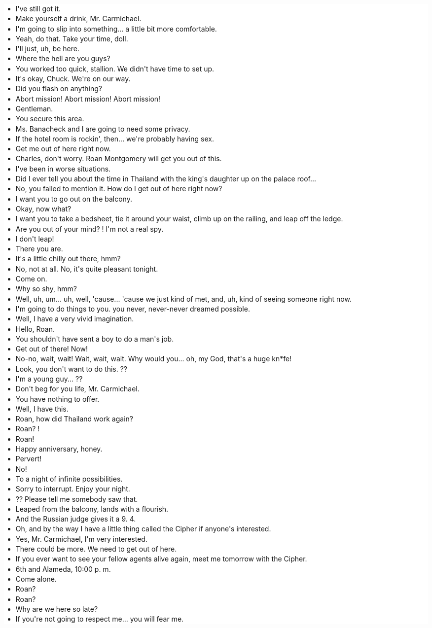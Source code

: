 - I've still got it.
- Make yourself a drink, Mr. Carmichael.
- I'm going to slip into something... a little bit more comfortable.
- Yeah, do that. Take your time, doll.
- I'll just, uh, be here.
- Where the hell are you guys?
- You worked too quick, stallion. We didn't have time to set up.
- It's okay, Chuck. We're on our way.
- Did you flash on anything?
- Abort mission! Abort mission! Abort mission!
- Gentleman.
- You secure this area.
- Ms. Banacheck and I are going to need some privacy.
- If the hotel room is rockin', then... we're probably having sex.
- Get me out of here right now.
- Charles, don't worry. Roan Montgomery will get you out of this.
- I've been in worse situations.
- Did I ever tell you about the time in Thailand with the king's daughter up on the palace roof...
- No, you failed to mention it. How do I get out of here right now?
- I want you to go out on the balcony.
- Okay, now what?
- I want you to take a bedsheet, tie it around your waist, climb up on the railing, and leap off the ledge.
- Are you out of your mind? ! I'm not a real spy.
- I don't leap!
- There you are.
- It's a little chilly out there, hmm?
- No, not at all. No, it's quite pleasant tonight.
- Come on.
- Why so shy, hmm?
- Well, uh, um... uh, well, 'cause... 'cause we just kind of met, and, uh, kind of seeing someone right now.
- I'm going to do things to you. you never, never-never dreamed possible.
- Well, I have a very vivid imagination.
- Hello, Roan.
- You shouldn't have sent a boy to do a man's job.
- Get out of there! Now!
- No-no, wait, wait! Wait, wait, wait. Why would you... oh, my God, that's a huge kn\*fe!
- Look, you don't want to do this. ??
- I'm a young guy... ??
- Don't beg for you life, Mr. Carmichael.
- You have nothing to offer.
- Well, I have this.
- Roan, how did Thailand work again?
- Roan? !
- Roan!
- Happy anniversary, honey.
- Pervert!
- No!
- To a night of infinite possibilities.
- Sorry to interrupt. Enjoy your night.
- ?? Please tell me somebody saw that.
- Leaped from the balcony, lands with a flourish.
- And the Russian judge gives it a 9. 4.
- Oh, and by the way I have a little thing called the Cipher if anyone's interested.
- Yes, Mr. Carmichael, I'm very interested.
- There could be more. We need to get out of here.
- If you ever want to see your fellow agents alive again, meet me tomorrow with the Cipher.
- 6th and Alameda, 10:00 p. m.
- Come alone.
- Roan?
- Roan?
- Why are we here so late?
- If you're not going to respect me... you will fear me.